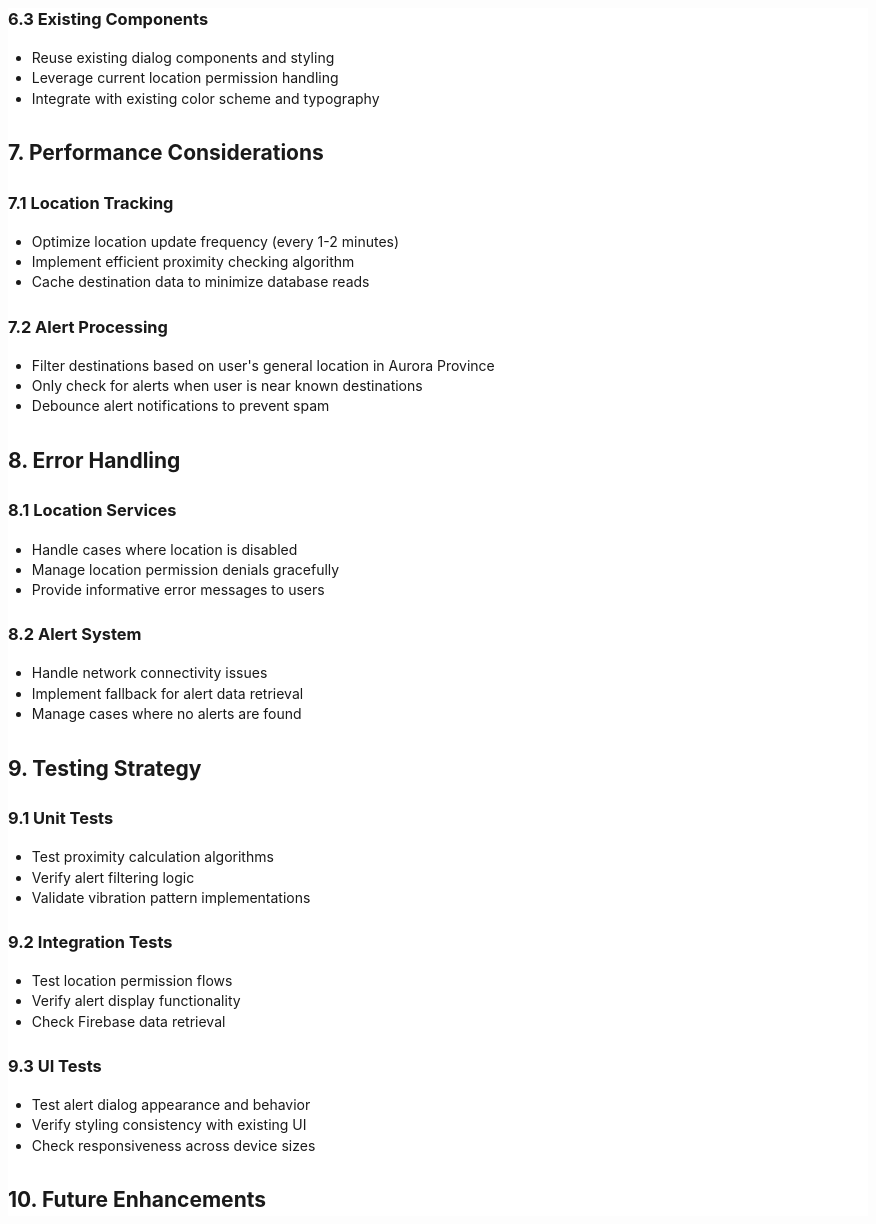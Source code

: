 ### 6.3 Existing Components
- Reuse existing dialog components and styling
- Leverage current location permission handling
- Integrate with existing color scheme and typography

## 7. Performance Considerations

### 7.1 Location Tracking
- Optimize location update frequency (every 1-2 minutes)
- Implement efficient proximity checking algorithm
- Cache destination data to minimize database reads

### 7.2 Alert Processing
- Filter destinations based on user's general location in Aurora Province
- Only check for alerts when user is near known destinations
- Debounce alert notifications to prevent spam

## 8. Error Handling

### 8.1 Location Services
- Handle cases where location is disabled
- Manage location permission denials gracefully
- Provide informative error messages to users

### 8.2 Alert System
- Handle network connectivity issues
- Implement fallback for alert data retrieval
- Manage cases where no alerts are found

## 9. Testing Strategy

### 9.1 Unit Tests
- Test proximity calculation algorithms
- Verify alert filtering logic
- Validate vibration pattern implementations

### 9.2 Integration Tests
- Test location permission flows
- Verify alert display functionality
- Check Firebase data retrieval

### 9.3 UI Tests
- Test alert dialog appearance and behavior
- Verify styling consistency with existing UI
- Check responsiveness across device sizes

## 10. Future Enhancements
